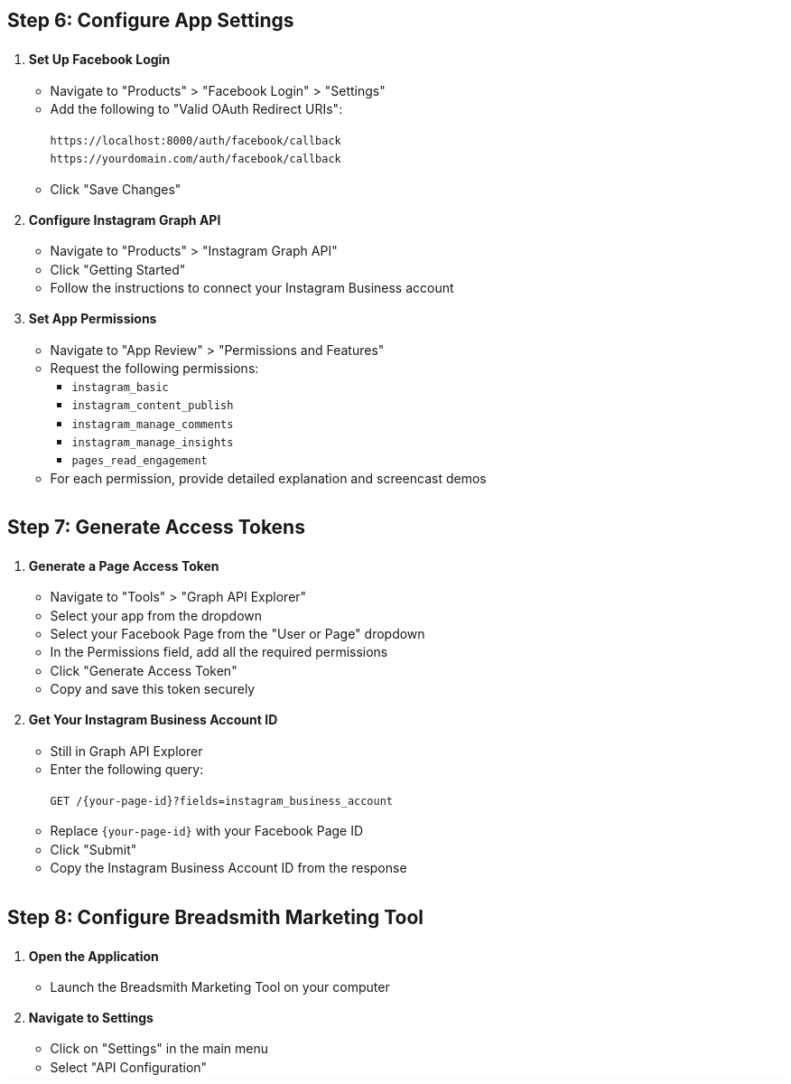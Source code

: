 ## Step 6: Configure App Settings

1. **Set Up Facebook Login**
   - Navigate to "Products" > "Facebook Login" > "Settings"
   - Add the following to "Valid OAuth Redirect URIs":
     ```
     https://localhost:8000/auth/facebook/callback
     https://yourdomain.com/auth/facebook/callback
     ```
   - Click "Save Changes"

2. **Configure Instagram Graph API**
   - Navigate to "Products" > "Instagram Graph API"
   - Click "Getting Started"
   - Follow the instructions to connect your Instagram Business account

3. **Set App Permissions**
   - Navigate to "App Review" > "Permissions and Features"
   - Request the following permissions:
     - `instagram_basic`
     - `instagram_content_publish`
     - `instagram_manage_comments`
     - `instagram_manage_insights`
     - `pages_read_engagement`
   - For each permission, provide detailed explanation and screencast demos

## Step 7: Generate Access Tokens

1. **Generate a Page Access Token**
   - Navigate to "Tools" > "Graph API Explorer"
   - Select your app from the dropdown
   - Select your Facebook Page from the "User or Page" dropdown
   - In the Permissions field, add all the required permissions
   - Click "Generate Access Token"
   - Copy and save this token securely

2. **Get Your Instagram Business Account ID**
   - Still in Graph API Explorer
   - Enter the following query:
     ```
     GET /{your-page-id}?fields=instagram_business_account
     ```
   - Replace `{your-page-id}` with your Facebook Page ID
   - Click "Submit"
   - Copy the Instagram Business Account ID from the response

## Step 8: Configure Breadsmith Marketing Tool

1. **Open the Application**
   - Launch the Breadsmith Marketing Tool on your computer

2. **Navigate to Settings**
   - Click on "Settings" in the main menu
   - Select "API Configuration"
